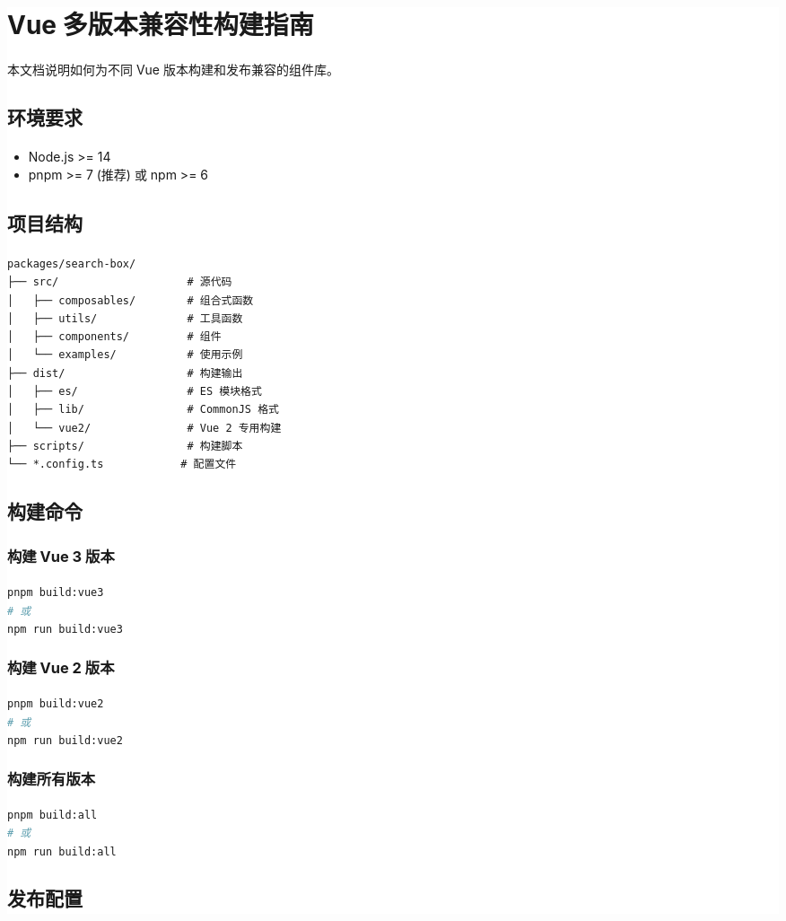 # Vue 多版本兼容性构建指南

本文档说明如何为不同 Vue 版本构建和发布兼容的组件库。

## 环境要求

- Node.js >= 14
- pnpm >= 7 (推荐) 或 npm >= 6

## 项目结构

```
packages/search-box/
├── src/                    # 源代码
│   ├── composables/        # 组合式函数
│   ├── utils/              # 工具函数
│   ├── components/         # 组件
│   └── examples/           # 使用示例
├── dist/                   # 构建输出
│   ├── es/                 # ES 模块格式
│   ├── lib/                # CommonJS 格式  
│   └── vue2/               # Vue 2 专用构建
├── scripts/                # 构建脚本
└── *.config.ts            # 配置文件
```

## 构建命令

### 构建 Vue 3 版本
```bash
pnpm build:vue3
# 或
npm run build:vue3
```

### 构建 Vue 2 版本
```bash
pnpm build:vue2
# 或  
npm run build:vue2
```

### 构建所有版本
```bash
pnpm build:all
# 或
npm run build:all
```

## 发布配置
